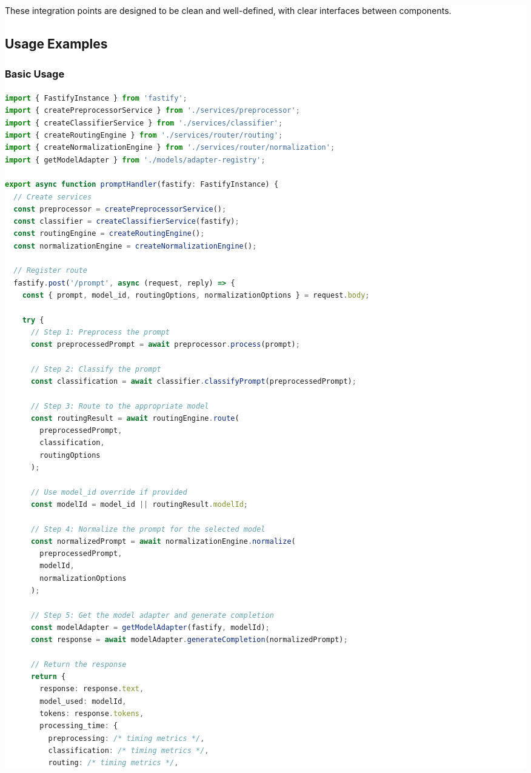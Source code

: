 These integration points are designed to be clean and well-defined, with clear interfaces between components.

## Usage Examples

### Basic Usage

```typescript
import { FastifyInstance } from 'fastify';
import { createPreprocessorService } from './services/preprocessor';
import { createClassifierService } from './services/classifier';
import { createRoutingEngine } from './services/router/routing';
import { createNormalizationEngine } from './services/router/normalization';
import { getModelAdapter } from './models/adapter-registry';

export async function promptHandler(fastify: FastifyInstance) {
  // Create services
  const preprocessor = createPreprocessorService();
  const classifier = createClassifierService(fastify);
  const routingEngine = createRoutingEngine();
  const normalizationEngine = createNormalizationEngine();

  // Register route
  fastify.post('/prompt', async (request, reply) => {
    const { prompt, model_id, routingOptions, normalizationOptions } = request.body;
    
    try {
      // Step 1: Preprocess the prompt
      const preprocessedPrompt = await preprocessor.process(prompt);
      
      // Step 2: Classify the prompt
      const classification = await classifier.classifyPrompt(preprocessedPrompt);
      
      // Step 3: Route to the appropriate model
      const routingResult = await routingEngine.route(
        preprocessedPrompt,
        classification,
        routingOptions
      );
      
      // Use model_id override if provided
      const modelId = model_id || routingResult.modelId;
      
      // Step 4: Normalize the prompt for the selected model
      const normalizedPrompt = await normalizationEngine.normalize(
        preprocessedPrompt,
        modelId,
        normalizationOptions
      );
      
      // Step 5: Get the model adapter and generate completion
      const modelAdapter = getModelAdapter(fastify, modelId);
      const response = await modelAdapter.generateCompletion(normalizedPrompt);
      
      // Return the response
      return {
        response: response.text,
        model_used: modelId,
        tokens: response.tokens,
        processing_time: {
          preprocessing: /* timing metrics */,
          classification: /* timing metrics */,
          routing: /* timing metrics */,
```